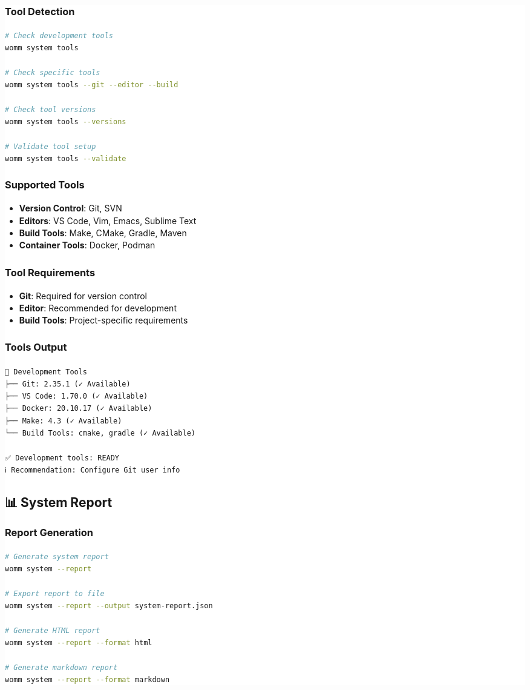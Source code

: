 ### **Tool Detection**
```bash
# Check development tools
womm system tools

# Check specific tools
womm system tools --git --editor --build

# Check tool versions
womm system tools --versions

# Validate tool setup
womm system tools --validate
```

### **Supported Tools**
- **Version Control**: Git, SVN
- **Editors**: VS Code, Vim, Emacs, Sublime Text
- **Build Tools**: Make, CMake, Gradle, Maven
- **Container Tools**: Docker, Podman

### **Tool Requirements**
- **Git**: Required for version control
- **Editor**: Recommended for development
- **Build Tools**: Project-specific requirements

### **Tools Output**
```
🔧 Development Tools
├── Git: 2.35.1 (✓ Available)
├── VS Code: 1.70.0 (✓ Available)
├── Docker: 20.10.17 (✓ Available)
├── Make: 4.3 (✓ Available)
└── Build Tools: cmake, gradle (✓ Available)

✅ Development tools: READY
ℹ️ Recommendation: Configure Git user info
```

## 📊 System Report

### **Report Generation**
```bash
# Generate system report
womm system --report

# Export report to file
womm system --report --output system-report.json

# Generate HTML report
womm system --report --format html

# Generate markdown report
womm system --report --format markdown
```
